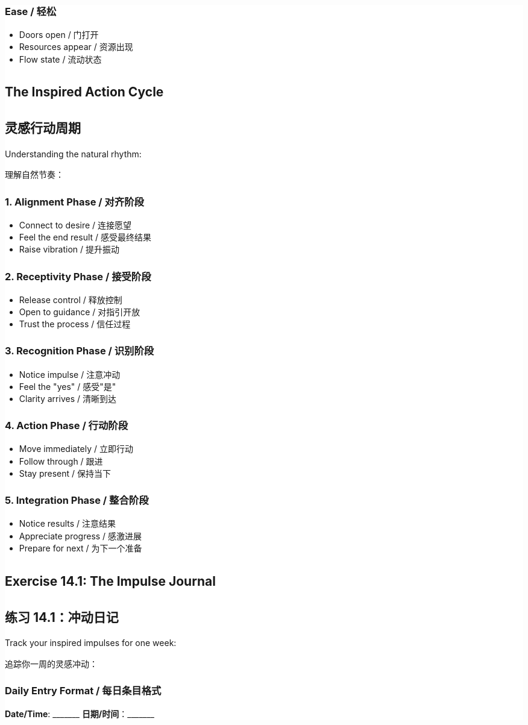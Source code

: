 ### Ease / 轻松
- Doors open / 门打开
- Resources appear / 资源出现
- Flow state / 流动状态

## The Inspired Action Cycle
## 灵感行动周期

Understanding the natural rhythm:

理解自然节奏：

### 1. Alignment Phase / 对齐阶段
- Connect to desire / 连接愿望
- Feel the end result / 感受最终结果
- Raise vibration / 提升振动

### 2. Receptivity Phase / 接受阶段
- Release control / 释放控制
- Open to guidance / 对指引开放
- Trust the process / 信任过程

### 3. Recognition Phase / 识别阶段
- Notice impulse / 注意冲动
- Feel the "yes" / 感受"是"
- Clarity arrives / 清晰到达

### 4. Action Phase / 行动阶段
- Move immediately / 立即行动
- Follow through / 跟进
- Stay present / 保持当下

### 5. Integration Phase / 整合阶段
- Notice results / 注意结果
- Appreciate progress / 感激进展
- Prepare for next / 为下一个准备

## Exercise 14.1: The Impulse Journal
## 练习 14.1：冲动日记

Track your inspired impulses for one week:

追踪你一周的灵感冲动：

### Daily Entry Format / 每日条目格式

**Date/Time**: _______
**日期/时间**：_______
